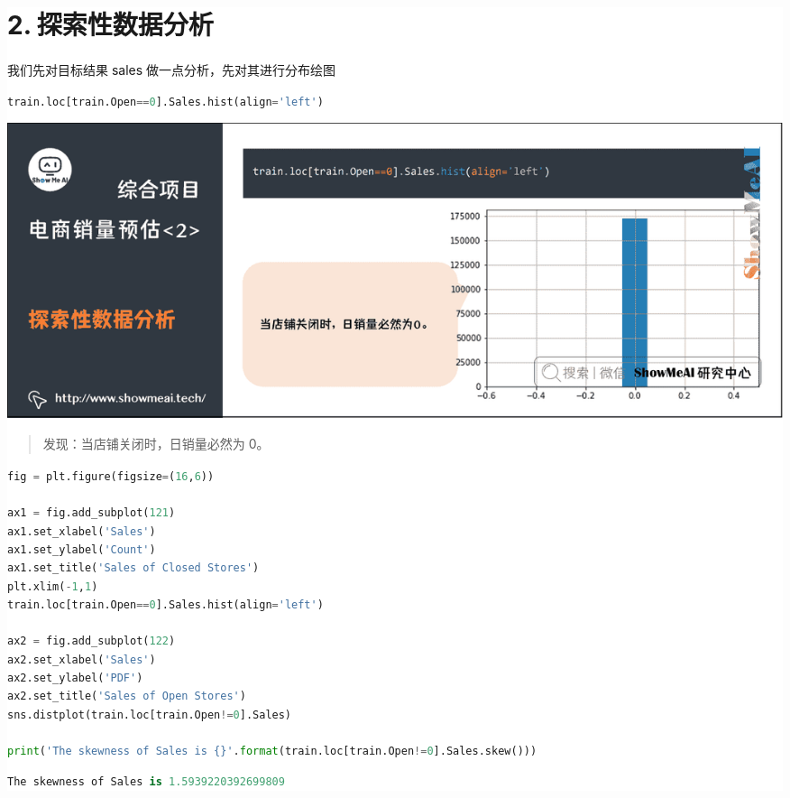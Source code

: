 # 2\. 探索性数据分析

我们先对目标结果 sales 做一点分析，先对其进行分布绘图

```py
train.loc[train.Open==0].Sales.hist(align='left') 
```

![综合项目; 电商销量预估<2>; 探索性数据分析; 7-7](img/cfac4ef12a2359be4566b61feebe4073.png)

> 发现：当店铺关闭时，日销量必然为 0。

```py
fig = plt.figure(figsize=(16,6))

ax1 = fig.add_subplot(121)
ax1.set_xlabel('Sales')
ax1.set_ylabel('Count')
ax1.set_title('Sales of Closed Stores')
plt.xlim(-1,1)
train.loc[train.Open==0].Sales.hist(align='left')

ax2 = fig.add_subplot(122)
ax2.set_xlabel('Sales')
ax2.set_ylabel('PDF')
ax2.set_title('Sales of Open Stores')
sns.distplot(train.loc[train.Open!=0].Sales)

print('The skewness of Sales is {}'.format(train.loc[train.Open!=0].Sales.skew())) 
```

```py
The skewness of Sales is 1.5939220392699809 
```

